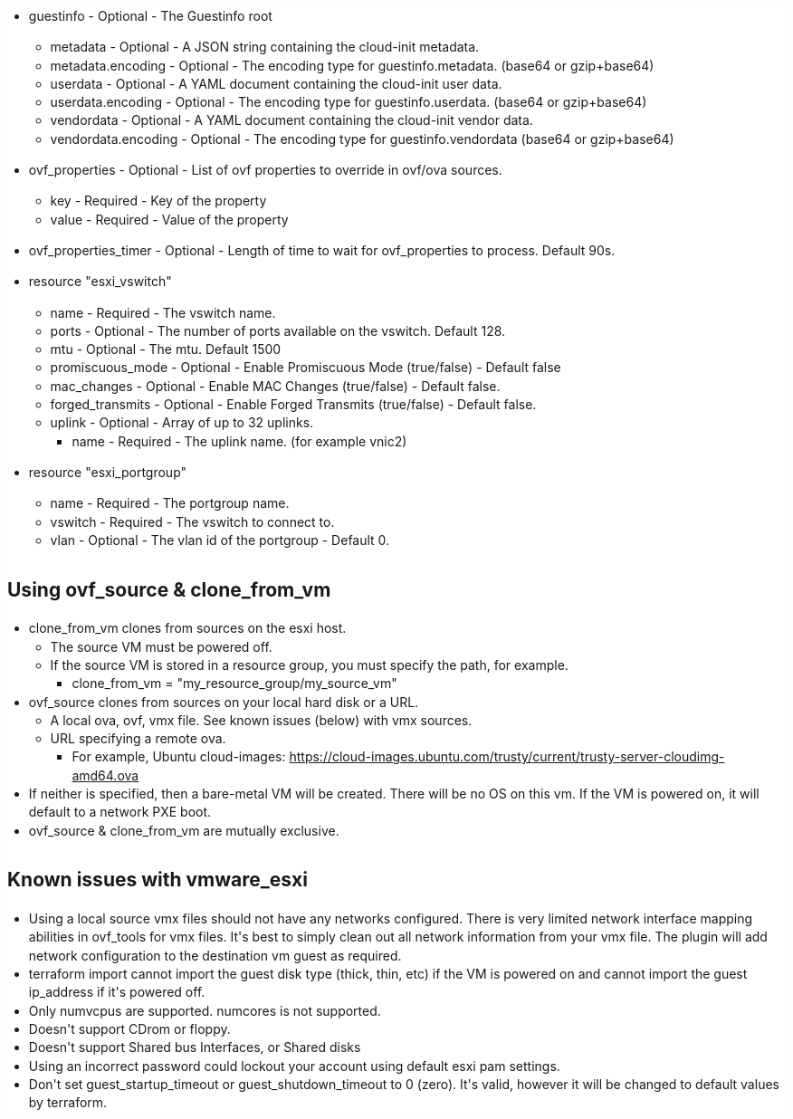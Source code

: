   * guestinfo - Optional - The Guestinfo root
    * metadata - Optional - A JSON string containing the cloud-init metadata.
    * metadata.encoding - Optional - The encoding type for guestinfo.metadata. (base64 or gzip+base64)
    * userdata - Optional - A YAML document containing the cloud-init user data.
    * userdata.encoding - Optional - The encoding type for guestinfo.userdata. (base64 or gzip+base64)
    * vendordata - Optional - A YAML document containing the cloud-init vendor data.
    * vendordata.encoding - Optional - The encoding type for guestinfo.vendordata (base64 or gzip+base64)
  * ovf_properties - Optional - List of ovf properties to override in ovf/ova sources.
    * key - Required - Key of the property
    * value - Required - Value of the property
  * ovf_properties_timer - Optional - Length of time to wait for ovf_properties to process.  Default 90s.


* resource "esxi_vswitch"
  * name - Required - The vswitch name.
  * ports - Optional - The number of ports available on the vswitch.  Default 128.
  * mtu - Optional - The mtu. Default 1500
  * promiscuous_mode - Optional - Enable Promiscuous Mode (true/false) - Default false
  * mac_changes - Optional - Enable MAC Changes (true/false) - Default false.
  * forged_transmits - Optional - Enable Forged Transmits (true/false) - Default false.
  * uplink - Optional - Array of up to 32 uplinks.
    * name - Required - The uplink name. (for example vnic2)


* resource "esxi_portgroup"
  * name - Required - The portgroup name.    
  * vswitch - Required - The vswitch to connect to.
  * vlan - Optional - The vlan id of the portgroup - Default 0.


Using ovf_source & clone_from_vm
--------------------------------
* clone_from_vm clones from sources on the esxi host.
  * The source VM must be powered off.
  * If the source VM is stored in a resource group, you must specify the path, for example.
    * clone_from_vm = "my_resource_group/my_source_vm"
* ovf_source clones from sources on your local hard disk or a URL.
  * A local ova, ovf, vmx file.  See known issues (below) with vmx sources.
  * URL specifying a remote ova.
    * For example, Ubuntu cloud-images: https://cloud-images.ubuntu.com/trusty/current/trusty-server-cloudimg-amd64.ova
* If neither is specified, then a bare-metal VM will be created.  There will be no OS on this vm.  If the VM is powered on, it will default to a network PXE boot.  
* ovf_source & clone_from_vm are mutually exclusive.


Known issues with vmware_esxi
-----------------------------
* Using a local source vmx files should not have any networks configured.  There is very limited network interface mapping abilities in ovf_tools for vmx files.  It's best to simply clean out all network information from your vmx file.  The plugin will add network configuration to the destination vm guest as required.
* terraform import cannot import the guest disk type (thick, thin, etc) if the VM is powered on and cannot import the guest ip_address if it's powered off.
* Only numvcpus are supported.   numcores is not supported.
* Doesn't support CDrom or floppy.
* Doesn't support Shared bus Interfaces, or Shared disks
* Using an incorrect password could lockout your account using default esxi pam settings.
* Don't set guest_startup_timeout or guest_shutdown_timeout to 0 (zero).  It's valid, however it will be changed to default values by terraform.
